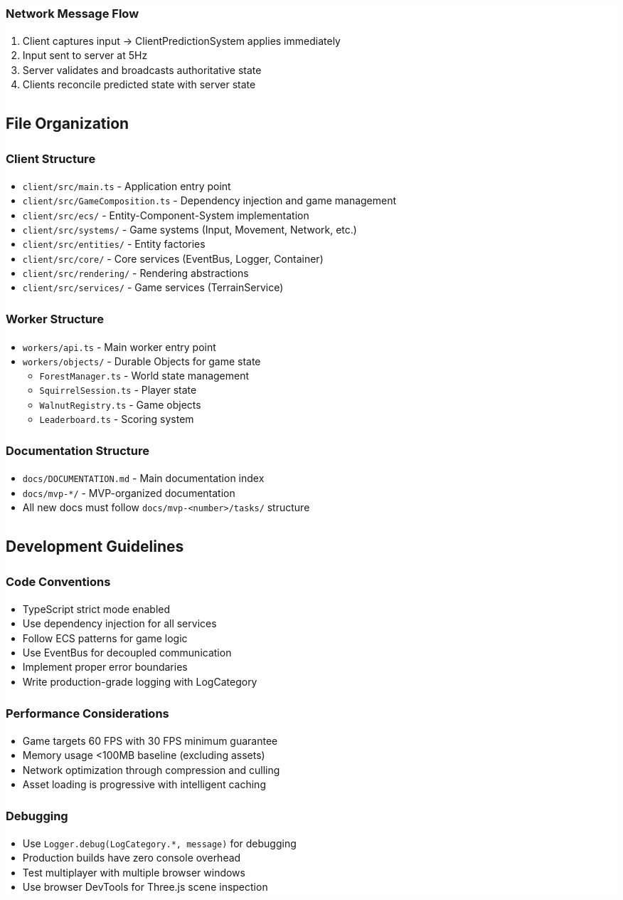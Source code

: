 ### Network Message Flow
1. Client captures input → ClientPredictionSystem applies immediately
2. Input sent to server at 5Hz
3. Server validates and broadcasts authoritative state
4. Clients reconcile predicted state with server state

## File Organization

### Client Structure
- `client/src/main.ts` - Application entry point
- `client/src/GameComposition.ts` - Dependency injection and game management
- `client/src/ecs/` - Entity-Component-System implementation
- `client/src/systems/` - Game systems (Input, Movement, Network, etc.)
- `client/src/entities/` - Entity factories
- `client/src/core/` - Core services (EventBus, Logger, Container)
- `client/src/rendering/` - Rendering abstractions
- `client/src/services/` - Game services (TerrainService)

### Worker Structure
- `workers/api.ts` - Main worker entry point
- `workers/objects/` - Durable Objects for game state
  - `ForestManager.ts` - World state management
  - `SquirrelSession.ts` - Player state
  - `WalnutRegistry.ts` - Game objects
  - `Leaderboard.ts` - Scoring system

### Documentation Structure
- `docs/DOCUMENTATION.md` - Main documentation index
- `docs/mvp-*/` - MVP-organized documentation
- All new docs must follow `docs/mvp-<number>/tasks/` structure

## Development Guidelines

### Code Conventions
- TypeScript strict mode enabled
- Use dependency injection for all services
- Follow ECS patterns for game logic
- Use EventBus for decoupled communication
- Implement proper error boundaries
- Write production-grade logging with LogCategory

### Performance Considerations
- Game targets 60 FPS with 30 FPS minimum guarantee
- Memory usage <100MB baseline (excluding assets)
- Network optimization through compression and culling
- Asset loading is progressive with intelligent caching

### Debugging
- Use `Logger.debug(LogCategory.*, message)` for debugging
- Production builds have zero console overhead
- Test multiplayer with multiple browser windows
- Use browser DevTools for Three.js scene inspection
